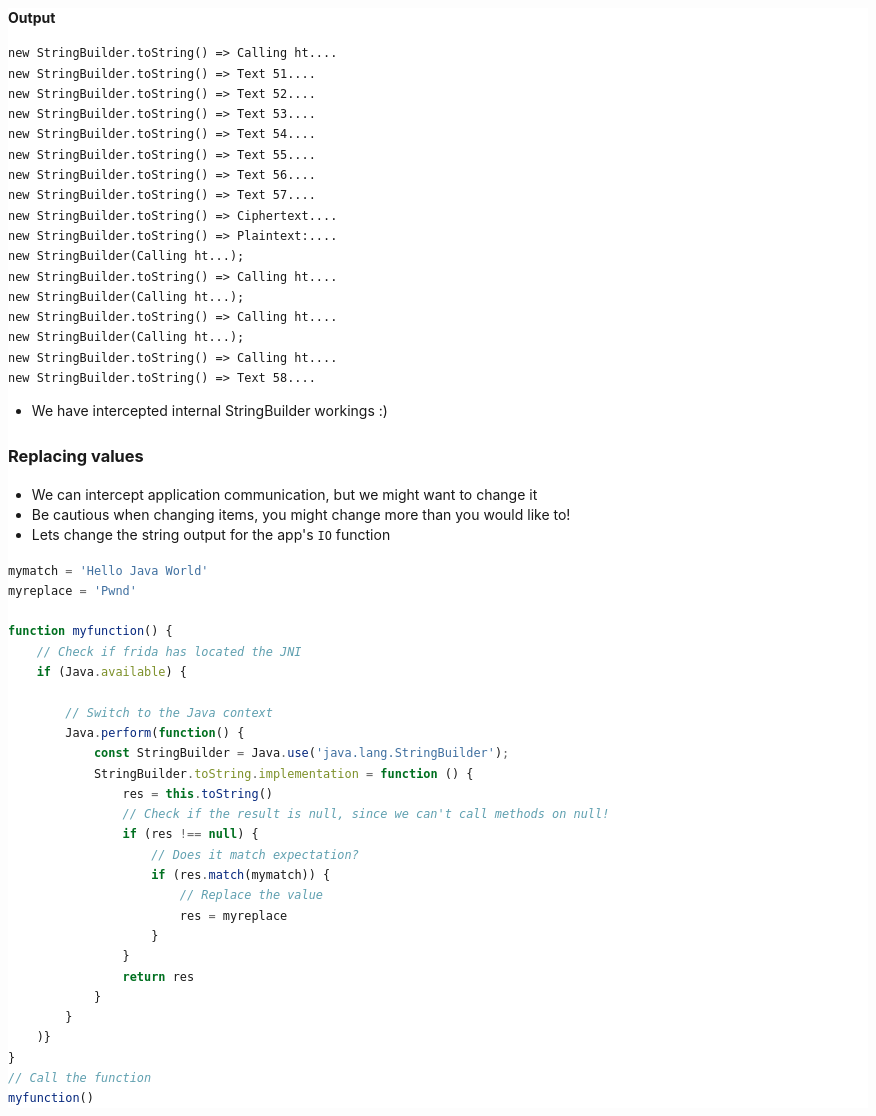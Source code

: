 __Output__
```
new StringBuilder.toString() => Calling ht....
new StringBuilder.toString() => Text 51....
new StringBuilder.toString() => Text 52....
new StringBuilder.toString() => Text 53....
new StringBuilder.toString() => Text 54....
new StringBuilder.toString() => Text 55....
new StringBuilder.toString() => Text 56....
new StringBuilder.toString() => Text 57....
new StringBuilder.toString() => Ciphertext....
new StringBuilder.toString() => Plaintext:....
new StringBuilder(Calling ht...);
new StringBuilder.toString() => Calling ht....
new StringBuilder(Calling ht...);
new StringBuilder.toString() => Calling ht....
new StringBuilder(Calling ht...);
new StringBuilder.toString() => Calling ht....
new StringBuilder.toString() => Text 58....
```

- We have intercepted internal StringBuilder workings :)

### Replacing values

- We can intercept application communication, but we might want to change it
- Be cautious when changing items, you might change more than you would like to!
- Lets change the string output for the app's `IO` function

```javascript
mymatch = 'Hello Java World'
myreplace = 'Pwnd'

function myfunction() {
    // Check if frida has located the JNI
    if (Java.available) {

        // Switch to the Java context
        Java.perform(function() {
            const StringBuilder = Java.use('java.lang.StringBuilder');
            StringBuilder.toString.implementation = function () {   
                res = this.toString()
                // Check if the result is null, since we can't call methods on null!
                if (res !== null) {
                    // Does it match expectation?
                    if (res.match(mymatch)) {
                        // Replace the value
                        res = myreplace
                    }
                }
                return res
            }
        }
    )}
}
// Call the function
myfunction()
```

